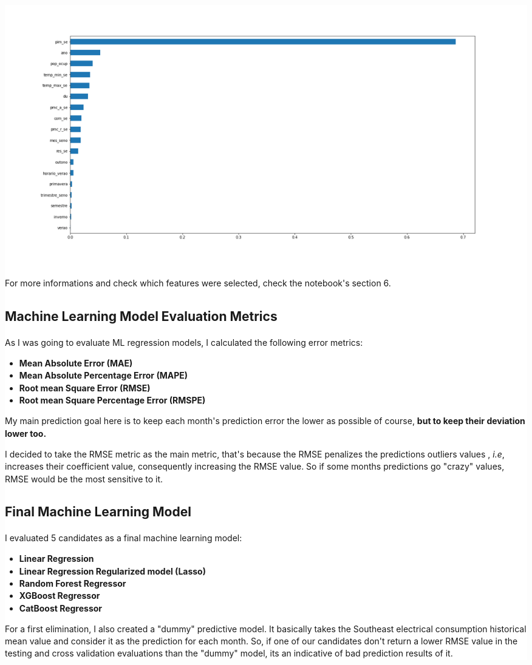 <img src= "storytelling/random_forest_selected_features.png"> 

For more informations and check which features were selected, check the notebook's section 6.

## Machine Learning Model Evaluation Metrics

As I was going to evaluate ML regression models, I calculated the following error metrics:

- **Mean Absolute Error (MAE)** 
- **Mean Absolute Percentage Error (MAPE)** 
- **Root mean Square Error (RMSE)** 
- **Root mean Square Percentage Error (RMSPE)** 

My main prediction goal here is to keep each month's prediction error the lower as possible of course, **but to keep their deviation lower too.**

I decided to take the RMSE metric as the main metric, that's because the RMSE penalizes the predictions outliers values , *i.e*, increases their coefficient value, consequently increasing the RMSE value. So if some months predictions go "crazy" values, RMSE would be the most sensitive to it.

## Final Machine Learning Model

I evaluated 5 candidates as a final machine learning model:

- **Linear Regression**
- **Linear Regression Regularized model (Lasso)**
- **Random Forest Regressor**
- **XGBoost Regressor**
- **CatBoost Regressor**

For a first elimination, I also created a "dummy" predictive model. It basically takes the Southeast electrical consumption historical mean value and consider it as the prediction for each month. So, if one of our candidates don't return a lower RMSE value in the testing and cross validation evaluations than the "dummy" model, its an indicative of bad prediction results of it.
